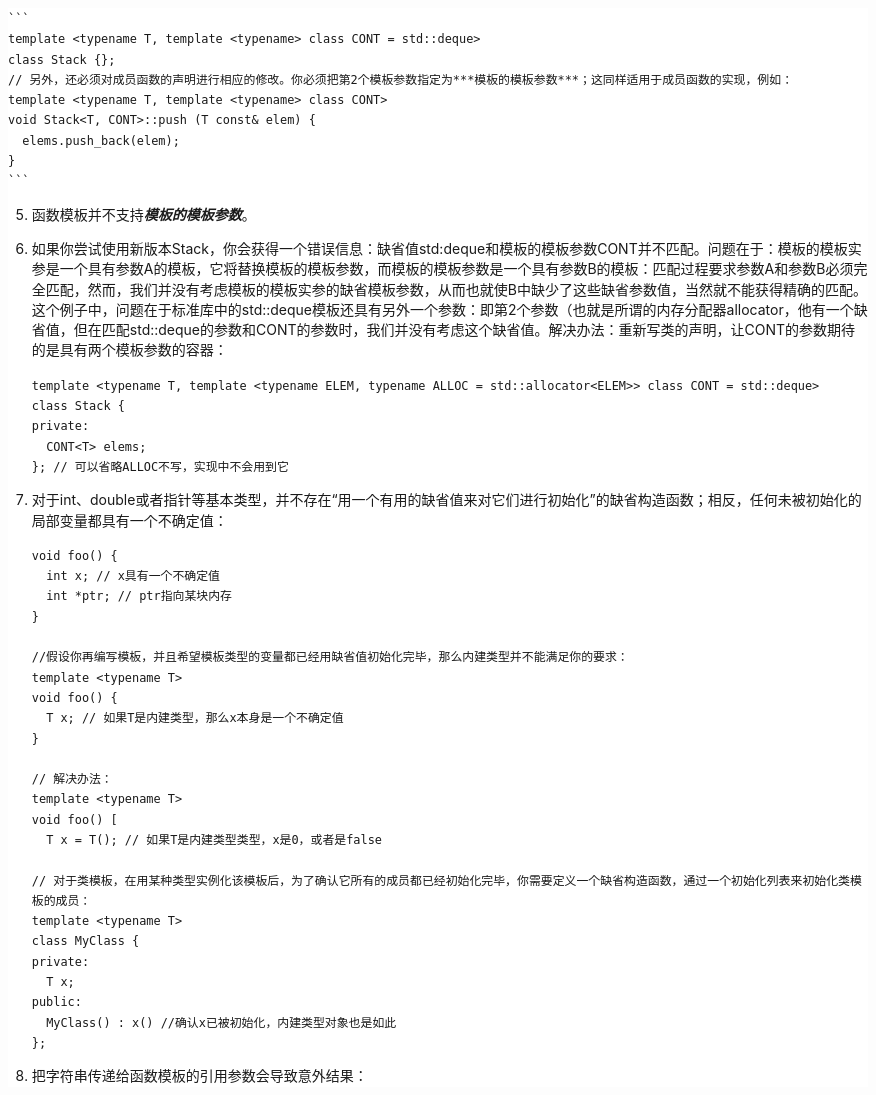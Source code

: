     ```
    template <typename T, template <typename> class CONT = std::deque>
    class Stack {};
    // 另外，还必须对成员函数的声明进行相应的修改。你必须把第2个模板参数指定为***模板的模板参数***；这同样适用于成员函数的实现，例如：  
    template <typename T, template <typename> class CONT>
    void Stack<T, CONT>::push (T const& elem) {
      elems.push_back(elem);
    }
    ```

5.  函数模板并不支持***模板的模板参数***。  
6.  如果你尝试使用新版本Stack，你会获得一个错误信息：缺省值std:deque和模板的模板参数CONT并不匹配。问题在于：模板的模板实参是一个具有参数A的模板，它将替换模板的模板参数，而模板的模板参数是一个具有参数B的模板：匹配过程要求参数A和参数B必须完全匹配，然而，我们并没有考虑模板的模板实参的缺省模板参数，从而也就使B中缺少了这些缺省参数值，当然就不能获得精确的匹配。这个例子中，问题在于标准库中的std::deque模板还具有另外一个参数：即第2个参数（也就是所谓的内存分配器allocator，他有一个缺省值，但在匹配std::deque的参数和CONT的参数时，我们并没有考虑这个缺省值。解决办法：重新写类的声明，让CONT的参数期待的是具有两个模板参数的容器：  
    
    ```
    template <typename T, template <typename ELEM, typename ALLOC = std::allocator<ELEM>> class CONT = std::deque>
    class Stack {
    private:
      CONT<T> elems;
    }; // 可以省略ALLOC不写，实现中不会用到它
    ```

7.  对于int、double或者指针等基本类型，并不存在“用一个有用的缺省值来对它们进行初始化”的缺省构造函数；相反，任何未被初始化的局部变量都具有一个不确定值： 

    ```
    void foo() {
      int x; // x具有一个不确定值
      int *ptr; // ptr指向某块内存
    }

    //假设你再编写模板，并且希望模板类型的变量都已经用缺省值初始化完毕，那么内建类型并不能满足你的要求：
    template <typename T>
    void foo() {
      T x; // 如果T是内建类型，那么x本身是一个不确定值
    }

    // 解决办法：
    template <typename T>
    void foo() [
      T x = T(); // 如果T是内建类型类型，x是0，或者是false

    // 对于类模板，在用某种类型实例化该模板后，为了确认它所有的成员都已经初始化完毕，你需要定义一个缺省构造函数，通过一个初始化列表来初始化类模板的成员：
    template <typename T>
    class MyClass {
    private:
      T x;
    public:
      MyClass() : x() //确认x已被初始化，内建类型对象也是如此
    };
    ```

8.  把字符串传递给函数模板的引用参数会导致意外结果：
